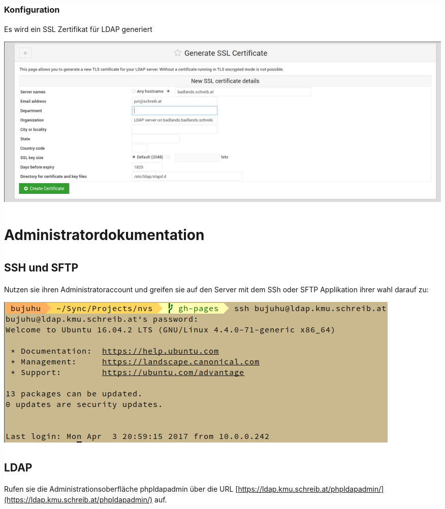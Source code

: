 ### Konfiguration

Es wird ein SSL Zertifikat für LDAP generiert

![](20170323_1394x512.png)

# Administratordokumentation

## SSH und SFTP
Nutzen sie ihren Administratoraccount und greifen sie auf den Server mit dem SSh oder SFTP Applikation ihrer wahl darauf zu:

![](20170403_755x277.png)

## LDAP

Rufen sie die Administrationsoberfläche phpldapadmin über die URL [https://ldap.kmu.schreib.at/phpldapadmin/](https://ldap.kmu.schreib.at/phpldapadmin/) auf.
